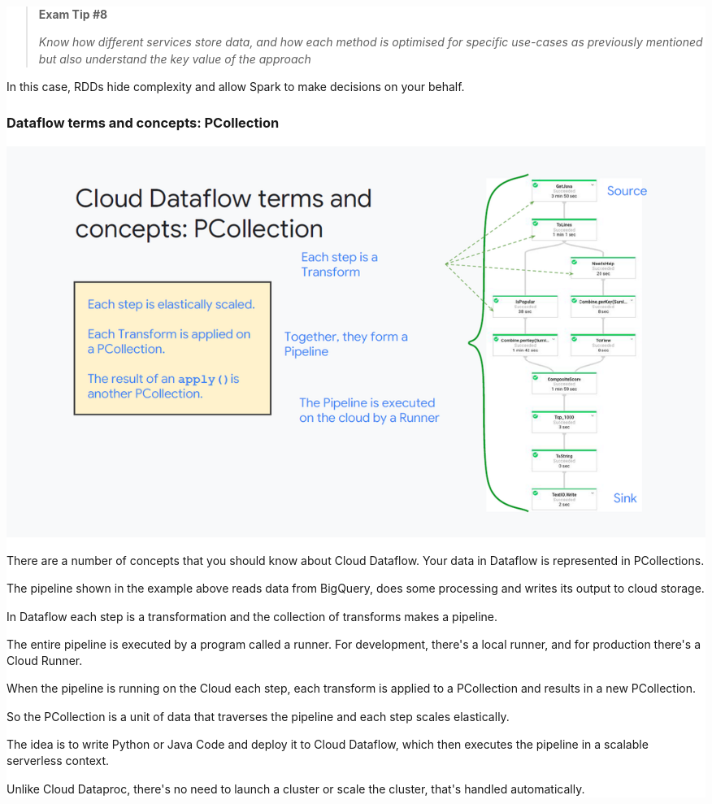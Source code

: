> **Exam Tip #8**
>
> *Know how different services store data, and how each method is optimised for specific use-cases as previously mentioned but also understand the key value of the approach*

In this case, RDDs hide complexity and allow Spark to make decisions on your behalf.

### Dataflow terms and concepts: PCollection

![dataflow-pcollection](./imgs/dataflow-pcollection.PNG)

There are a number of concepts that you should know about Cloud Dataflow. Your data in Dataflow is represented in PCollections.

The pipeline shown in the example above reads data from BigQuery, does some processing and writes its output to cloud storage.

In Dataflow each step is a transformation and the collection of transforms makes a pipeline.

The entire pipeline is executed by a program called a runner. For development, there's a local runner, and for production there's a Cloud Runner.

When the pipeline is running on the Cloud each step, each transform is applied to a PCollection and results in a new PCollection.

So the PCollection is a unit of data that traverses the pipeline and each step scales elastically.

The idea is to write Python or Java Code and deploy it to Cloud Dataflow, which then executes the pipeline in a scalable serverless context.

Unlike Cloud Dataproc, there's no need to launch a cluster or scale the cluster, that's handled automatically.
